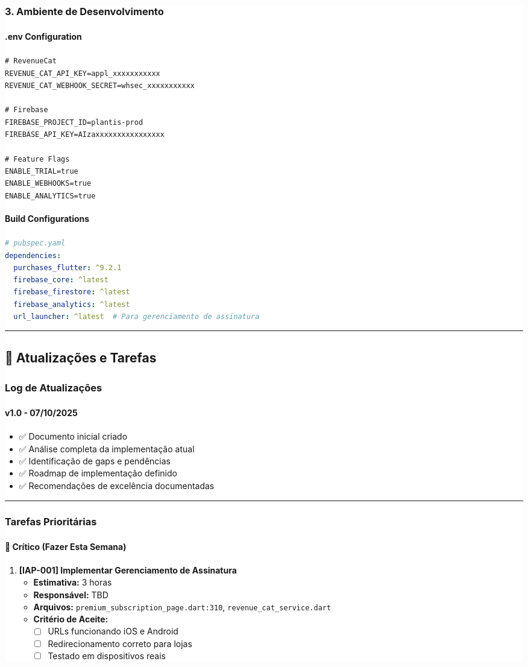 ### 3. Ambiente de Desenvolvimento

#### .env Configuration

```env
# RevenueCat
REVENUE_CAT_API_KEY=appl_xxxxxxxxxxx
REVENUE_CAT_WEBHOOK_SECRET=whsec_xxxxxxxxxxx

# Firebase
FIREBASE_PROJECT_ID=plantis-prod
FIREBASE_API_KEY=AIzaxxxxxxxxxxxxxxxx

# Feature Flags
ENABLE_TRIAL=true
ENABLE_WEBHOOKS=true
ENABLE_ANALYTICS=true
```

#### Build Configurations

```yaml
# pubspec.yaml
dependencies:
  purchases_flutter: ^9.2.1
  firebase_core: ^latest
  firebase_firestore: ^latest
  firebase_analytics: ^latest
  url_launcher: ^latest  # Para gerenciamento de assinatura
```

---

## 📝 Atualizações e Tarefas

### Log de Atualizações

#### v1.0 - 07/10/2025
- ✅ Documento inicial criado
- ✅ Análise completa da implementação atual
- ✅ Identificação de gaps e pendências
- ✅ Roadmap de implementação definido
- ✅ Recomendações de excelência documentadas

---

### Tarefas Prioritárias

#### 🔴 Crítico (Fazer Esta Semana)

1. **[IAP-001] Implementar Gerenciamento de Assinatura**
   - **Estimativa:** 3 horas
   - **Responsável:** TBD
   - **Arquivos:** `premium_subscription_page.dart:310`, `revenue_cat_service.dart`
   - **Critério de Aceite:**
     - [ ] URLs funcionando iOS e Android
     - [ ] Redirecionamento correto para lojas
     - [ ] Testado em dispositivos reais

